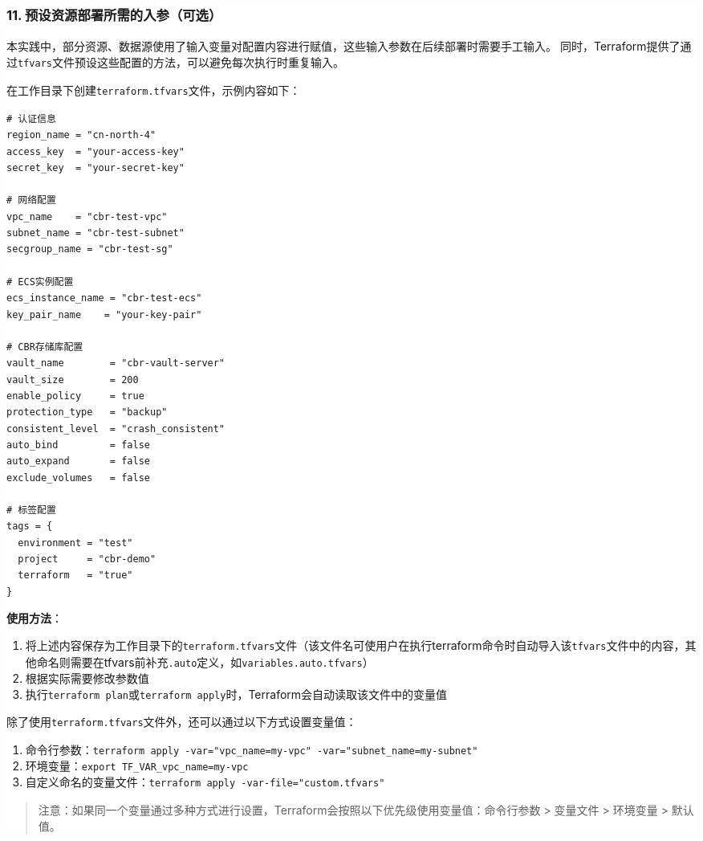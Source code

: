 ### 11. 预设资源部署所需的入参（可选）

本实践中，部分资源、数据源使用了输入变量对配置内容进行赋值，这些输入参数在后续部署时需要手工输入。
同时，Terraform提供了通过`tfvars`文件预设这些配置的方法，可以避免每次执行时重复输入。

在工作目录下创建`terraform.tfvars`文件，示例内容如下：

```hcl
# 认证信息
region_name = "cn-north-4"
access_key  = "your-access-key"
secret_key  = "your-secret-key"

# 网络配置
vpc_name    = "cbr-test-vpc"
subnet_name = "cbr-test-subnet"
secgroup_name = "cbr-test-sg"

# ECS实例配置
ecs_instance_name = "cbr-test-ecs"
key_pair_name    = "your-key-pair"

# CBR存储库配置
vault_name        = "cbr-vault-server"
vault_size        = 200
enable_policy     = true
protection_type   = "backup"
consistent_level  = "crash_consistent"
auto_bind         = false
auto_expand       = false
exclude_volumes   = false

# 标签配置
tags = {
  environment = "test"
  project     = "cbr-demo"
  terraform   = "true"
}
```

**使用方法**：

1. 将上述内容保存为工作目录下的`terraform.tfvars`文件（该文件名可使用户在执行terraform命令时自动导入该`tfvars`文件中的内容，其他命名则需要在tfvars前补充`.auto`定义，如`variables.auto.tfvars`）
2. 根据实际需要修改参数值
3. 执行`terraform plan`或`terraform apply`时，Terraform会自动读取该文件中的变量值

除了使用`terraform.tfvars`文件外，还可以通过以下方式设置变量值：

1. 命令行参数：`terraform apply -var="vpc_name=my-vpc" -var="subnet_name=my-subnet"`
2. 环境变量：`export TF_VAR_vpc_name=my-vpc`
3. 自定义命名的变量文件：`terraform apply -var-file="custom.tfvars"`

> 注意：如果同一个变量通过多种方式进行设置，Terraform会按照以下优先级使用变量值：命令行参数 > 变量文件 > 环境变量 > 默认值。
